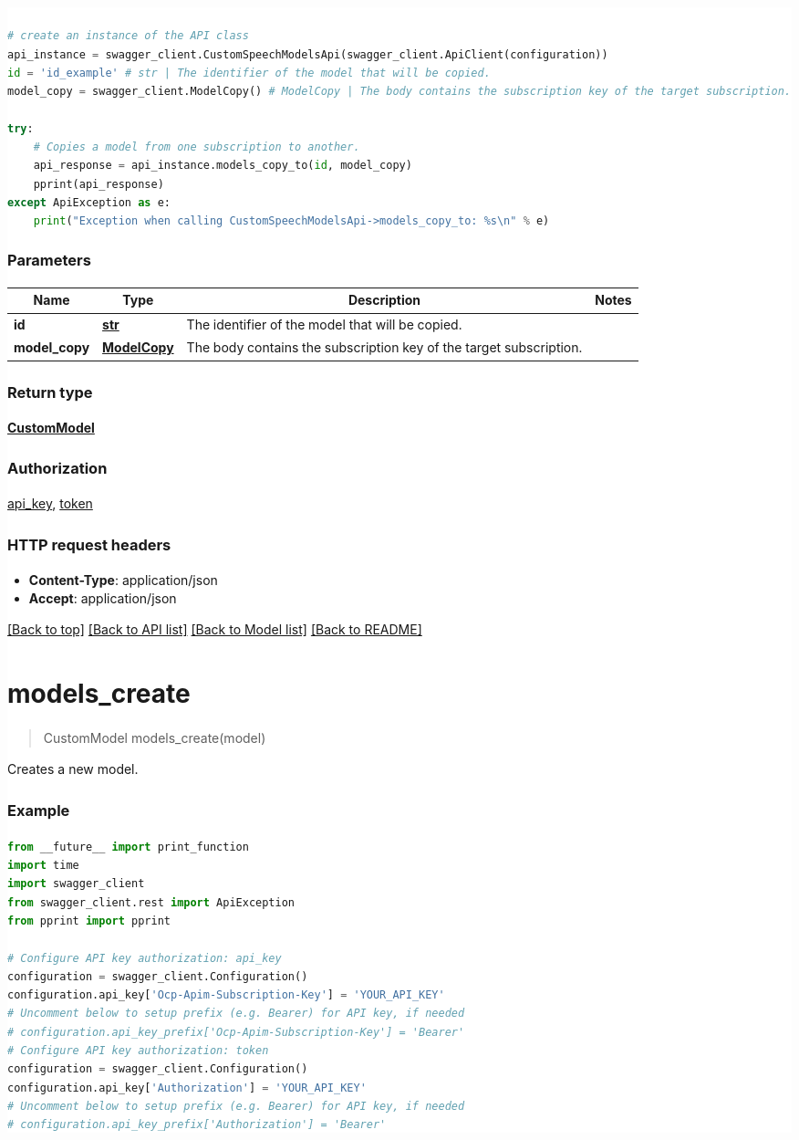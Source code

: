 ```python

# create an instance of the API class
api_instance = swagger_client.CustomSpeechModelsApi(swagger_client.ApiClient(configuration))
id = 'id_example' # str | The identifier of the model that will be copied.
model_copy = swagger_client.ModelCopy() # ModelCopy | The body contains the subscription key of the target subscription.

try:
    # Copies a model from one subscription to another.
    api_response = api_instance.models_copy_to(id, model_copy)
    pprint(api_response)
except ApiException as e:
    print("Exception when calling CustomSpeechModelsApi->models_copy_to: %s\n" % e)
```

### Parameters

Name | Type | Description  | Notes
------------- | ------------- | ------------- | -------------
 **id** | [**str**](.md)| The identifier of the model that will be copied. | 
 **model_copy** | [**ModelCopy**](ModelCopy.md)| The body contains the subscription key of the target subscription. | 

### Return type

[**CustomModel**](CustomModel.md)

### Authorization

[api_key](../README.md#api_key), [token](../README.md#token)

### HTTP request headers

 - **Content-Type**: application/json
 - **Accept**: application/json

[[Back to top]](#) [[Back to API list]](../README.md#documentation-for-api-endpoints) [[Back to Model list]](../README.md#documentation-for-models) [[Back to README]](../README.md)

# **models_create**
> CustomModel models_create(model)

Creates a new model.

### Example
```python
from __future__ import print_function
import time
import swagger_client
from swagger_client.rest import ApiException
from pprint import pprint

# Configure API key authorization: api_key
configuration = swagger_client.Configuration()
configuration.api_key['Ocp-Apim-Subscription-Key'] = 'YOUR_API_KEY'
# Uncomment below to setup prefix (e.g. Bearer) for API key, if needed
# configuration.api_key_prefix['Ocp-Apim-Subscription-Key'] = 'Bearer'
# Configure API key authorization: token
configuration = swagger_client.Configuration()
configuration.api_key['Authorization'] = 'YOUR_API_KEY'
# Uncomment below to setup prefix (e.g. Bearer) for API key, if needed
# configuration.api_key_prefix['Authorization'] = 'Bearer'

```